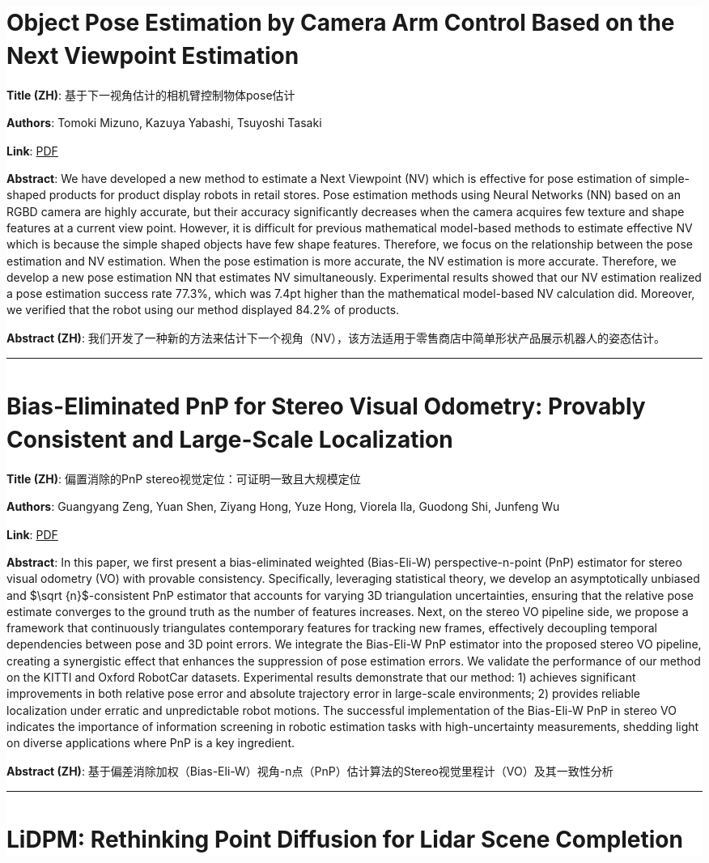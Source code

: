 # Object Pose Estimation by Camera Arm Control Based on the Next Viewpoint Estimation 

**Title (ZH)**: 基于下一视角估计的相机臂控制物体pose估计 

**Authors**: Tomoki Mizuno, Kazuya Yabashi, Tsuyoshi Tasaki  

**Link**: [PDF](https://arxiv.org/pdf/2504.17424)  

**Abstract**: We have developed a new method to estimate a Next Viewpoint (NV) which is effective for pose estimation of simple-shaped products for product display robots in retail stores. Pose estimation methods using Neural Networks (NN) based on an RGBD camera are highly accurate, but their accuracy significantly decreases when the camera acquires few texture and shape features at a current view point. However, it is difficult for previous mathematical model-based methods to estimate effective NV which is because the simple shaped objects have few shape features. Therefore, we focus on the relationship between the pose estimation and NV estimation. When the pose estimation is more accurate, the NV estimation is more accurate. Therefore, we develop a new pose estimation NN that estimates NV simultaneously. Experimental results showed that our NV estimation realized a pose estimation success rate 77.3\%, which was 7.4pt higher than the mathematical model-based NV calculation did. Moreover, we verified that the robot using our method displayed 84.2\% of products. 

**Abstract (ZH)**: 我们开发了一种新的方法来估计下一个视角（NV），该方法适用于零售商店中简单形状产品展示机器人的姿态估计。 

---
# Bias-Eliminated PnP for Stereo Visual Odometry: Provably Consistent and Large-Scale Localization 

**Title (ZH)**: 偏置消除的PnP stereo视觉定位：可证明一致且大规模定位 

**Authors**: Guangyang Zeng, Yuan Shen, Ziyang Hong, Yuze Hong, Viorela Ila, Guodong Shi, Junfeng Wu  

**Link**: [PDF](https://arxiv.org/pdf/2504.17410)  

**Abstract**: In this paper, we first present a bias-eliminated weighted (Bias-Eli-W) perspective-n-point (PnP) estimator for stereo visual odometry (VO) with provable consistency. Specifically, leveraging statistical theory, we develop an asymptotically unbiased and $\sqrt {n}$-consistent PnP estimator that accounts for varying 3D triangulation uncertainties, ensuring that the relative pose estimate converges to the ground truth as the number of features increases. Next, on the stereo VO pipeline side, we propose a framework that continuously triangulates contemporary features for tracking new frames, effectively decoupling temporal dependencies between pose and 3D point errors. We integrate the Bias-Eli-W PnP estimator into the proposed stereo VO pipeline, creating a synergistic effect that enhances the suppression of pose estimation errors. We validate the performance of our method on the KITTI and Oxford RobotCar datasets. Experimental results demonstrate that our method: 1) achieves significant improvements in both relative pose error and absolute trajectory error in large-scale environments; 2) provides reliable localization under erratic and unpredictable robot motions. The successful implementation of the Bias-Eli-W PnP in stereo VO indicates the importance of information screening in robotic estimation tasks with high-uncertainty measurements, shedding light on diverse applications where PnP is a key ingredient. 

**Abstract (ZH)**: 基于偏差消除加权（Bias-Eli-W）视角-n点（PnP）估计算法的Stereo视觉里程计（VO）及其一致性分析 

---
# LiDPM: Rethinking Point Diffusion for Lidar Scene Completion 

